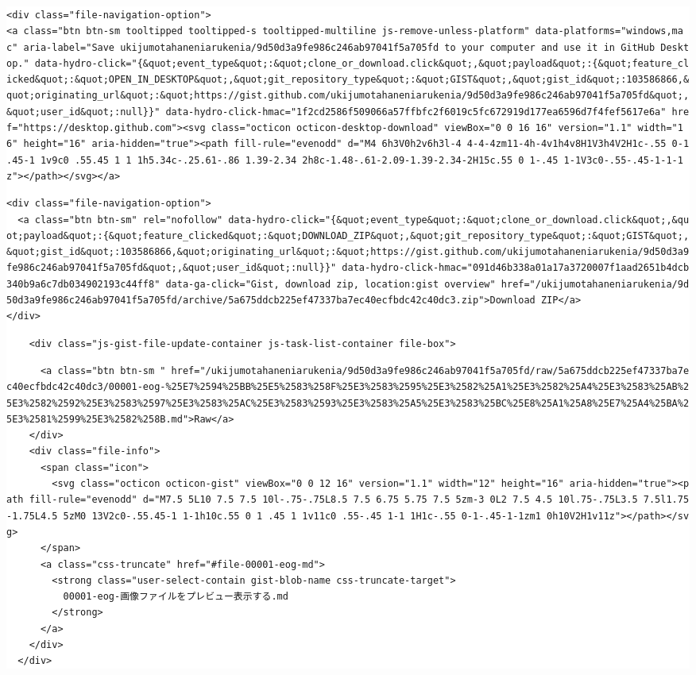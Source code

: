 
    <div class="file-navigation-option">
    <a class="btn btn-sm tooltipped tooltipped-s tooltipped-multiline js-remove-unless-platform" data-platforms="windows,mac" aria-label="Save ukijumotahaneniarukenia/9d50d3a9fe986c246ab97041f5a705fd to your computer and use it in GitHub Desktop." data-hydro-click="{&quot;event_type&quot;:&quot;clone_or_download.click&quot;,&quot;payload&quot;:{&quot;feature_clicked&quot;:&quot;OPEN_IN_DESKTOP&quot;,&quot;git_repository_type&quot;:&quot;GIST&quot;,&quot;gist_id&quot;:103586866,&quot;originating_url&quot;:&quot;https://gist.github.com/ukijumotahaneniarukenia/9d50d3a9fe986c246ab97041f5a705fd&quot;,&quot;user_id&quot;:null}}" data-hydro-click-hmac="1f2cd2586f509066a57ffbfc2f6019c5fc672919d177ea6596d7f4fef5617e6a" href="https://desktop.github.com"><svg class="octicon octicon-desktop-download" viewBox="0 0 16 16" version="1.1" width="16" height="16" aria-hidden="true"><path fill-rule="evenodd" d="M4 6h3V0h2v6h3l-4 4-4-4zm11-4h-4v1h4v8H1V3h4V2H1c-.55 0-1 .45-1 1v9c0 .55.45 1 1 1h5.34c-.25.61-.86 1.39-2.34 2h8c-1.48-.61-2.09-1.39-2.34-2H15c.55 0 1-.45 1-1V3c0-.55-.45-1-1-1z"></path></svg></a>
</div>


    <div class="file-navigation-option">
      <a class="btn btn-sm" rel="nofollow" data-hydro-click="{&quot;event_type&quot;:&quot;clone_or_download.click&quot;,&quot;payload&quot;:{&quot;feature_clicked&quot;:&quot;DOWNLOAD_ZIP&quot;,&quot;git_repository_type&quot;:&quot;GIST&quot;,&quot;gist_id&quot;:103586866,&quot;originating_url&quot;:&quot;https://gist.github.com/ukijumotahaneniarukenia/9d50d3a9fe986c246ab97041f5a705fd&quot;,&quot;user_id&quot;:null}}" data-hydro-click-hmac="091d46b338a01a17a3720007f1aad2651b4dcb340b9a6c7db034902193c44ff8" data-ga-click="Gist, download zip, location:gist overview" href="/ukijumotahaneniarukenia/9d50d3a9fe986c246ab97041f5a705fd/archive/5a675ddcb225ef47337ba7ec40ecfbdc42c40dc3.zip">Download ZIP</a>
    </div>
  </div>
</div>


  </div>
</div>

<div class="container-lg px-3 new-discussion-timeline">
  <div class="repository-content gist-content">
    
  <div>
    

        <div class="js-gist-file-update-container js-task-list-container file-box">
  <div id="file-00001-eog-md" class="file">
      <div class="file-header">
        <div class="file-actions">

          <a class="btn btn-sm " href="/ukijumotahaneniarukenia/9d50d3a9fe986c246ab97041f5a705fd/raw/5a675ddcb225ef47337ba7ec40ecfbdc42c40dc3/00001-eog-%25E7%2594%25BB%25E5%2583%258F%25E3%2583%2595%25E3%2582%25A1%25E3%2582%25A4%25E3%2583%25AB%25E3%2582%2592%25E3%2583%2597%25E3%2583%25AC%25E3%2583%2593%25E3%2583%25A5%25E3%2583%25BC%25E8%25A1%25A8%25E7%25A4%25BA%25E3%2581%2599%25E3%2582%258B.md">Raw</a>
        </div>
        <div class="file-info">
          <span class="icon">
            <svg class="octicon octicon-gist" viewBox="0 0 12 16" version="1.1" width="12" height="16" aria-hidden="true"><path fill-rule="evenodd" d="M7.5 5L10 7.5 7.5 10l-.75-.75L8.5 7.5 6.75 5.75 7.5 5zm-3 0L2 7.5 4.5 10l.75-.75L3.5 7.5l1.75-1.75L4.5 5zM0 13V2c0-.55.45-1 1-1h10c.55 0 1 .45 1 1v11c0 .55-.45 1-1 1H1c-.55 0-1-.45-1-1zm1 0h10V2H1v11z"></path></svg>
          </span>
          <a class="css-truncate" href="#file-00001-eog-md">
            <strong class="user-select-contain gist-blob-name css-truncate-target">
              00001-eog-画像ファイルをプレビュー表示する.md
            </strong>
          </a>
        </div>
      </div>
    